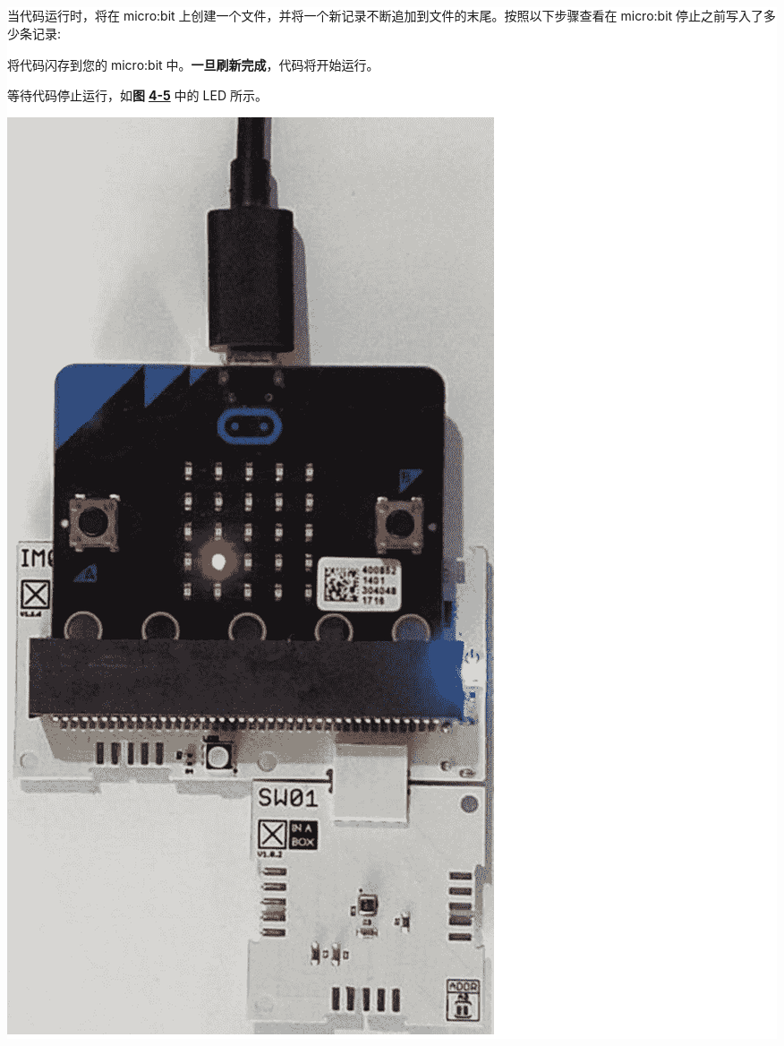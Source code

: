 当代码运行时，将在 micro:bit 上创建一个文件，并将一个新记录不断追加到文件的末尾。按照以下步骤查看在 micro:bit 停止之前写入了多少条记录:

将代码闪存到您的 micro:bit 中。**一旦刷新完成**，代码将开始运行。

等待代码停止运行，如**图** [**4-5**](#Fig5) 中的 LED 所示。

![img/486852_1_En_4_Fig5_HTML.jpg](img/486852_1_En_4_Fig5_HTML.jpg)
